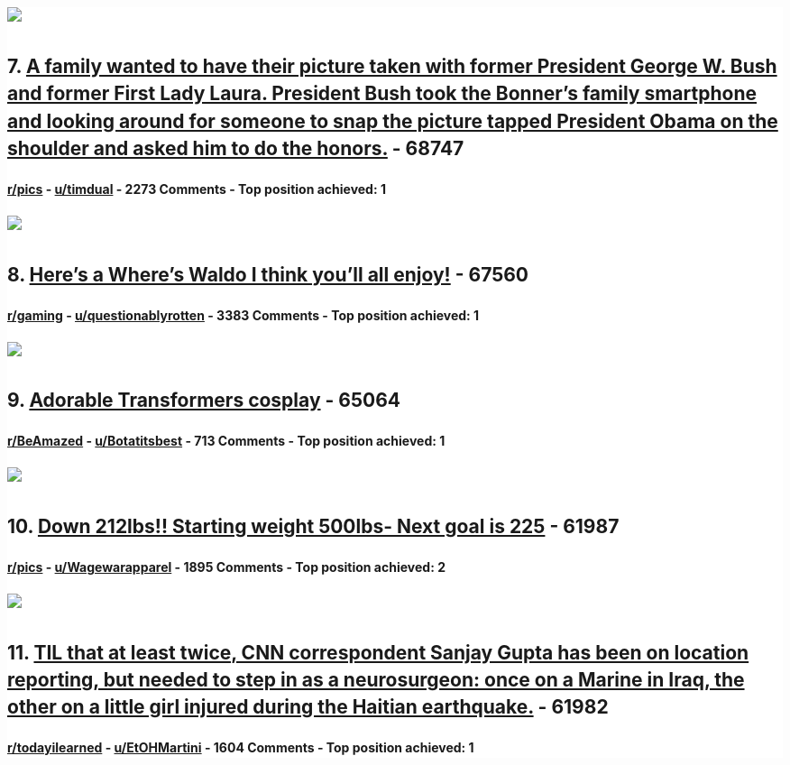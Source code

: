 <a href="https://i.redd.it/pmch0r34m2z01.jpg"><img src="https://b.thumbs.redditmedia.com/kahmBzxlAEOzN_NQYPZPrRTUg6l0ahGdedszoU8Ufxo.jpg"></img></a>

## 7. [A family wanted to have their picture taken with former President George W. Bush and former First Lady Laura. President Bush took the Bonner’s family smartphone and looking around for someone to snap the picture tapped President Obama on the shoulder and asked him to do the honors.](http://reddit.com/r/pics/comments/8kqacu/a_family_wanted_to_have_their_picture_taken_with/) - 68747
#### [r/pics](http://reddit.com/r/pics) - [u/timdual](http://reddit.com/u/timdual) - 2273 Comments - Top position achieved: 1

<a href="https://i.imgur.com/aQw9ZqI.jpg"><img src="https://b.thumbs.redditmedia.com/42gyptuVr7pAD5z86sirk9jij5Tp_PDWlfzR9b_vlJg.jpg"></img></a>

## 8. [Here’s a Where’s Waldo I think you’ll all enjoy!](http://reddit.com/r/gaming/comments/8ku1on/heres_a_wheres_waldo_i_think_youll_all_enjoy/) - 67560
#### [r/gaming](http://reddit.com/r/gaming) - [u/questionablyrotten](http://reddit.com/u/questionablyrotten) - 3383 Comments - Top position achieved: 1

<a href="https://i.redd.it/j10fg0h0p1z01.jpg"><img src="https://b.thumbs.redditmedia.com/ZkhOZAEr7d55SS5DAx2IwvOTbJd11OR2kqbRaj26CAA.jpg"></img></a>

## 9. [Adorable Transformers cosplay](http://reddit.com/r/BeAmazed/comments/8kt3vm/adorable_transformers_cosplay/) - 65064
#### [r/BeAmazed](http://reddit.com/r/BeAmazed) - [u/Botatitsbest](http://reddit.com/u/Botatitsbest) - 713 Comments - Top position achieved: 1

<a href="https://i.imgur.com/zdMZd5q.gifv"><img src="https://b.thumbs.redditmedia.com/aHOpeswy9QZ0qVhCo2jjVSCSq1NHNXpPMqe1zNnOXgI.jpg"></img></a>

## 10. [Down 212lbs!! Starting weight 500lbs- Next goal is 225](http://reddit.com/r/pics/comments/8ksxv8/down_212lbs_starting_weight_500lbs_next_goal_is/) - 61987
#### [r/pics](http://reddit.com/r/pics) - [u/Wagewarapparel](http://reddit.com/u/Wagewarapparel) - 1895 Comments - Top position achieved: 2

<a href="https://i.redd.it/zrg9t7kvt0z01.jpg"><img src="https://b.thumbs.redditmedia.com/nddS5VLXAfaw-Ksl6xnAACujVVlfDtb34YgMlh7epHY.jpg"></img></a>

## 11. [TIL that at least twice, CNN correspondent Sanjay Gupta has been on location reporting, but needed to step in as a neurosurgeon: once on a Marine in Iraq, the other on a little girl injured during the Haitian earthquake.](http://reddit.com/r/todayilearned/comments/8ksagr/til_that_at_least_twice_cnn_correspondent_sanjay/) - 61982
#### [r/todayilearned](http://reddit.com/r/todayilearned) - [u/EtOHMartini](http://reddit.com/u/EtOHMartini) - 1604 Comments - Top position achieved: 1

